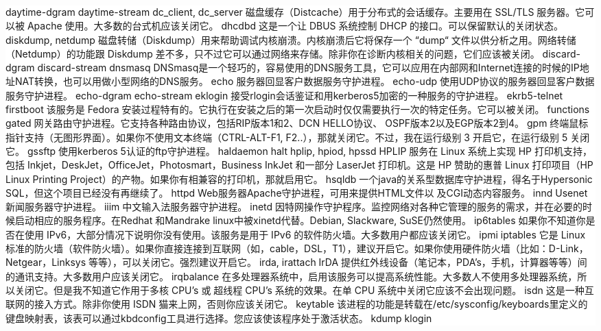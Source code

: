 daytime-dgram
daytime-stream
dc_client, dc_server
磁盘缓存（Distcache）用于分布式的会话缓存。主要用在 SSL/TLS 服务器。它可以被 Apache 使用。大多数的台式机应该关闭它。
dhcdbd
这是一个让 DBUS 系统控制 DHCP 的接口。可以保留默认的关闭状态。
diskdump, netdump
磁盘转储（Diskdump）用来帮助调试内核崩溃。内核崩溃后它将保存一个 “dump“ 文件以供分析之用。网络转储（Netdump）的功能跟 Diskdump 差不多，只不过它可以通过网络来存储。除非你在诊断内核相关的问题，它们应该被关闭。
discard-dgram
discard-stream
dnsmasq
DNSmasq是一个轻巧的，容易使用的DNS服务工具，它可以应用在内部网和Internet连接的时候的IP地址NAT转换，也可以用做小型网络的DNS服务。
echo
服务器回显客户数据服务守护进程。
echo-udp
使用UDP协议的服务器回显客户数据服务守护进程。
echo-dgram
echo-stream
eklogin
接受rlogin会话鉴证和用kerberos5加密的一种服务的守护进程。
ekrb5-telnet
firstboot
该服务是 Fedora 安装过程特有的。它执行在安装之后的第一次启动时仅仅需要执行一次的特定任务。它可以被关闭。
functions
gated
网关路由守护进程。它支持各种路由协议，包括RIP版本1和2、DCN HELLO协议、 OSPF版本2以及EGP版本2到4。
gpm
终端鼠标指针支持（无图形界面）。如果你不使用文本终端（CTRL-ALT-F1, F2..），那就关闭它。不过，我在运行级别 3 开启它，在运行级别 5 关闭它。
gssftp
使用kerberos 5认证的ftp守护进程。
haldaemon
halt
hplip, hpiod, hpssd
HPLIP 服务在 Linux 系统上实现 HP 打印机支持，包括 Inkjet，DeskJet，OfficeJet，Photosmart，Business InkJet 和一部分 LaserJet 打印机。这是 HP 赞助的惠普 Linux 打印项目（HP Linux Printing Project）的产物。如果你有相兼容的打印机，那就启用它。
hsqldb
一个java的关系型数据库守护进程，得名于Hypersonic SQL，但这个项目已经没有再继续了。
httpd
Web服务器Apache守护进程，可用来提供HTML文件以 及CGI动态内容服务。
innd
Usenet新闻服务器守护进程。
iiim
中文输入法服务器守护进程。
inetd
因特网操作守护程序。监控网络对各种它管理的服务的需求，并在必要的时候启动相应的服务程序。在Redhat 和Mandrake linux中被xinetd代替。Debian, Slackware, SuSE仍然使用。
ip6tables
如果你不知道你是否在使用 IPv6，大部分情况下说明你没有使用。该服务是用于 IPv6 的软件防火墙。大多数用户都应该关闭它。
ipmi
iptables
它是 Linux 标准的防火墙（软件防火墙）。如果你直接连接到互联网（如，cable，DSL，T1），建议开启它。如果你使用硬件防火墙（比如：D-Link，Netgear，Linksys 等等），可以关闭它。强烈建议开启它。
irda, irattach
IrDA 提供红外线设备（笔记本，PDA’s，手机，计算器等等）间的通讯支持。大多数用户应该关闭它。
irqbalance
在多处理器系统中，启用该服务可以提高系统性能。大多数人不使用多处理器系统，所以关闭它。但是我不知道它作用于多核 CPU’s 或 超线程 CPU’s 系统的效果。在单 CPU 系统中关闭它应该不会出现问题。
isdn
这是一种互联网的接入方式。除非你使用 ISDN 猫来上网，否则你应该关闭它。
keytable
该进程的功能是转载在/etc/sysconfig/keyboards里定义的键盘映射表，该表可以通过kbdconfig工具进行选择。您应该使该程序处于激活状态。
kdump
klogin